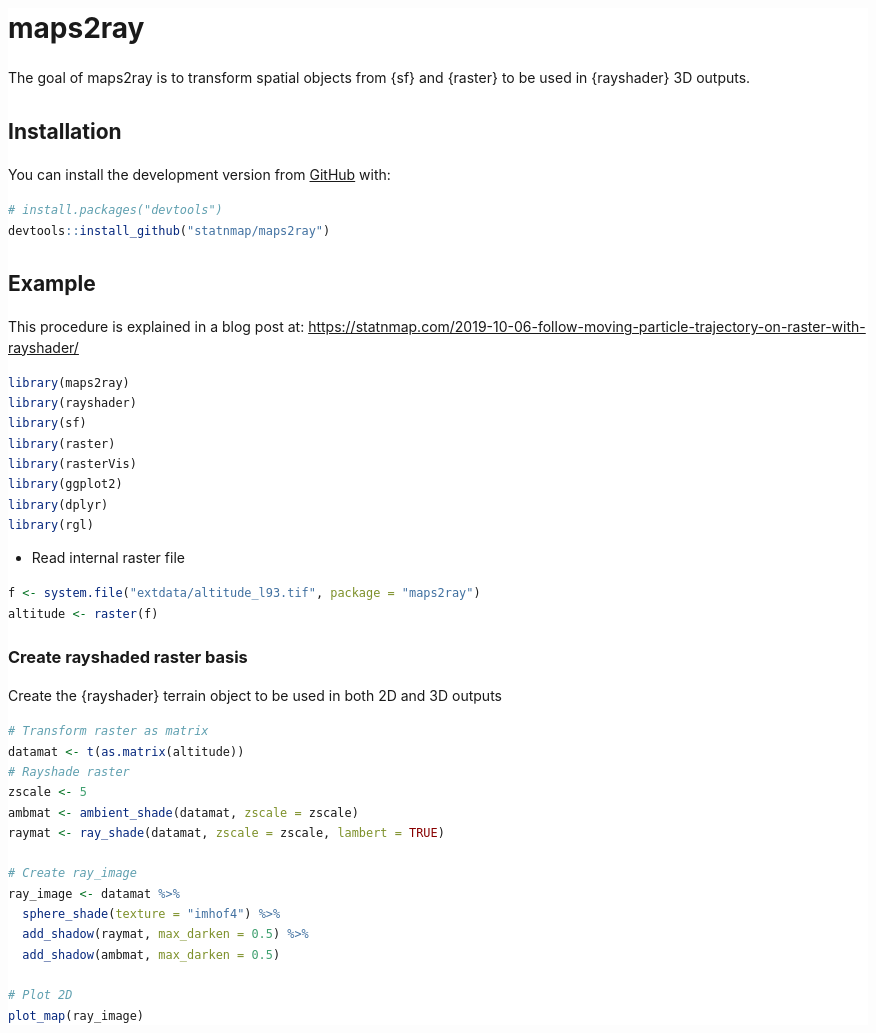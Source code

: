 


# maps2ray





The goal of maps2ray is to transform spatial objects from {sf} and
{raster} to be used in {rayshader} 3D outputs.

## Installation

You can install the development version from
[GitHub](https://github.com/) with:

``` r
# install.packages("devtools")
devtools::install_github("statnmap/maps2ray")
```

## Example

This procedure is explained in a blog post at:
<https://statnmap.com/2019-10-06-follow-moving-particle-trajectory-on-raster-with-rayshader/>

``` r
library(maps2ray)
library(rayshader)
library(sf)
library(raster)
library(rasterVis)
library(ggplot2)
library(dplyr)
library(rgl)
```

  - Read internal raster file



``` r
f <- system.file("extdata/altitude_l93.tif", package = "maps2ray")
altitude <- raster(f)
```

### Create rayshaded raster basis

Create the {rayshader} terrain object to be used in both 2D and 3D
outputs

``` r
# Transform raster as matrix
datamat <- t(as.matrix(altitude))
# Rayshade raster
zscale <- 5
ambmat <- ambient_shade(datamat, zscale = zscale)
raymat <- ray_shade(datamat, zscale = zscale, lambert = TRUE)

# Create ray_image
ray_image <- datamat %>%
  sphere_shade(texture = "imhof4") %>%
  add_shadow(raymat, max_darken = 0.5) %>%
  add_shadow(ambmat, max_darken = 0.5) 

# Plot 2D
plot_map(ray_image)
```
